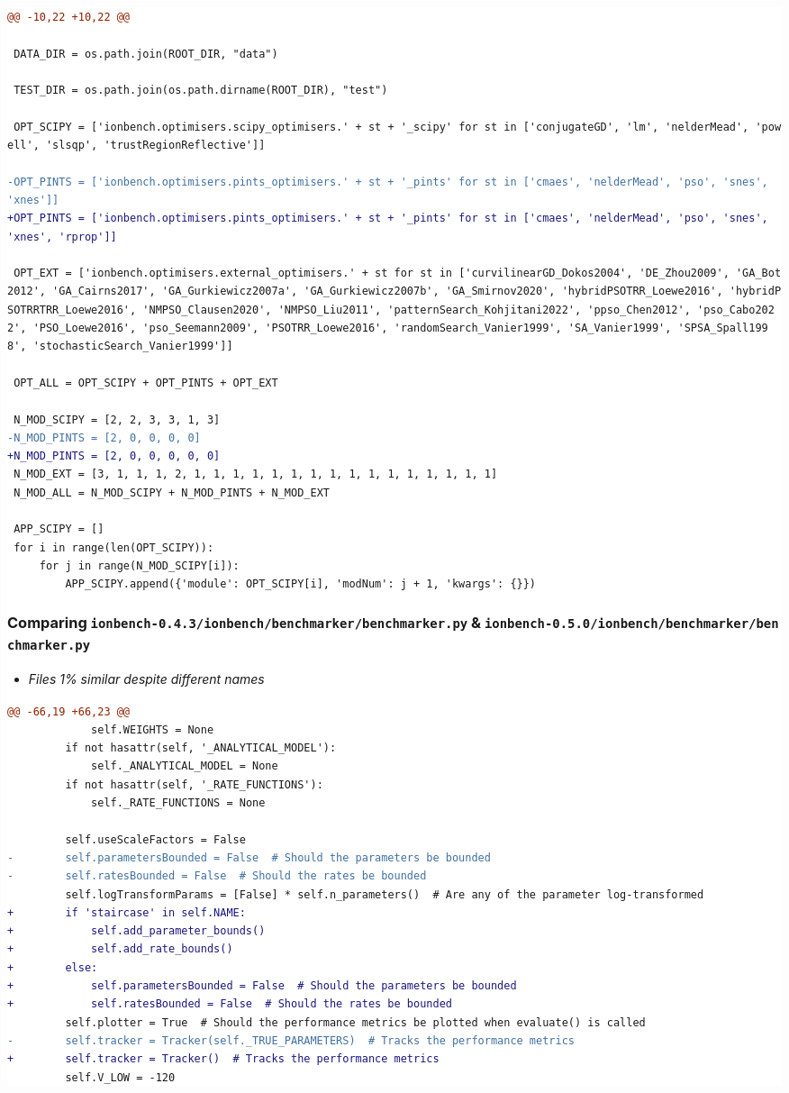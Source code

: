 ```diff
@@ -10,22 +10,22 @@
 
 DATA_DIR = os.path.join(ROOT_DIR, "data")
 
 TEST_DIR = os.path.join(os.path.dirname(ROOT_DIR), "test")
 
 OPT_SCIPY = ['ionbench.optimisers.scipy_optimisers.' + st + '_scipy' for st in ['conjugateGD', 'lm', 'nelderMead', 'powell', 'slsqp', 'trustRegionReflective']]
 
-OPT_PINTS = ['ionbench.optimisers.pints_optimisers.' + st + '_pints' for st in ['cmaes', 'nelderMead', 'pso', 'snes', 'xnes']]
+OPT_PINTS = ['ionbench.optimisers.pints_optimisers.' + st + '_pints' for st in ['cmaes', 'nelderMead', 'pso', 'snes', 'xnes', 'rprop']]
 
 OPT_EXT = ['ionbench.optimisers.external_optimisers.' + st for st in ['curvilinearGD_Dokos2004', 'DE_Zhou2009', 'GA_Bot2012', 'GA_Cairns2017', 'GA_Gurkiewicz2007a', 'GA_Gurkiewicz2007b', 'GA_Smirnov2020', 'hybridPSOTRR_Loewe2016', 'hybridPSOTRRTRR_Loewe2016', 'NMPSO_Clausen2020', 'NMPSO_Liu2011', 'patternSearch_Kohjitani2022', 'ppso_Chen2012', 'pso_Cabo2022', 'PSO_Loewe2016', 'pso_Seemann2009', 'PSOTRR_Loewe2016', 'randomSearch_Vanier1999', 'SA_Vanier1999', 'SPSA_Spall1998', 'stochasticSearch_Vanier1999']]
 
 OPT_ALL = OPT_SCIPY + OPT_PINTS + OPT_EXT
 
 N_MOD_SCIPY = [2, 2, 3, 3, 1, 3]
-N_MOD_PINTS = [2, 0, 0, 0, 0]
+N_MOD_PINTS = [2, 0, 0, 0, 0, 0]
 N_MOD_EXT = [3, 1, 1, 1, 2, 1, 1, 1, 1, 1, 1, 1, 1, 1, 1, 1, 1, 1, 1, 1, 1]
 N_MOD_ALL = N_MOD_SCIPY + N_MOD_PINTS + N_MOD_EXT
 
 APP_SCIPY = []
 for i in range(len(OPT_SCIPY)):
     for j in range(N_MOD_SCIPY[i]):
         APP_SCIPY.append({'module': OPT_SCIPY[i], 'modNum': j + 1, 'kwargs': {}})
```

### Comparing `ionbench-0.4.3/ionbench/benchmarker/benchmarker.py` & `ionbench-0.5.0/ionbench/benchmarker/benchmarker.py`

 * *Files 1% similar despite different names*

```diff
@@ -66,19 +66,23 @@
             self.WEIGHTS = None
         if not hasattr(self, '_ANALYTICAL_MODEL'):
             self._ANALYTICAL_MODEL = None
         if not hasattr(self, '_RATE_FUNCTIONS'):
             self._RATE_FUNCTIONS = None
 
         self.useScaleFactors = False
-        self.parametersBounded = False  # Should the parameters be bounded
-        self.ratesBounded = False  # Should the rates be bounded
         self.logTransformParams = [False] * self.n_parameters()  # Are any of the parameter log-transformed
+        if 'staircase' in self.NAME:
+            self.add_parameter_bounds()
+            self.add_rate_bounds()
+        else:
+            self.parametersBounded = False  # Should the parameters be bounded
+            self.ratesBounded = False  # Should the rates be bounded
         self.plotter = True  # Should the performance metrics be plotted when evaluate() is called
-        self.tracker = Tracker(self._TRUE_PARAMETERS)  # Tracks the performance metrics
+        self.tracker = Tracker()  # Tracks the performance metrics
         self.V_LOW = -120
```